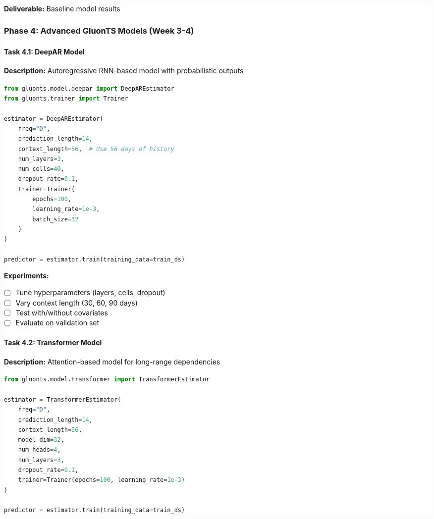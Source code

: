 **Deliverable:** Baseline model results

### Phase 4: Advanced GluonTS Models (Week 3-4)

#### Task 4.1: DeepAR Model
**Description:** Autoregressive RNN-based model with probabilistic outputs

```python
from gluonts.model.deepar import DeepAREstimator
from gluonts.trainer import Trainer

estimator = DeepAREstimator(
    freq="D",
    prediction_length=14,
    context_length=56,  # Use 56 days of history
    num_layers=3,
    num_cells=40,
    dropout_rate=0.1,
    trainer=Trainer(
        epochs=100,
        learning_rate=1e-3,
        batch_size=32
    )
)

predictor = estimator.train(training_data=train_ds)
```

**Experiments:**
- [ ] Tune hyperparameters (layers, cells, dropout)
- [ ] Vary context length (30, 60, 90 days)
- [ ] Test with/without covariates
- [ ] Evaluate on validation set

#### Task 4.2: Transformer Model
**Description:** Attention-based model for long-range dependencies

```python
from gluonts.model.transformer import TransformerEstimator

estimator = TransformerEstimator(
    freq="D",
    prediction_length=14,
    context_length=56,
    model_dim=32,
    num_heads=4,
    num_layers=3,
    dropout_rate=0.1,
    trainer=Trainer(epochs=100, learning_rate=1e-3)
)

predictor = estimator.train(training_data=train_ds)
```
